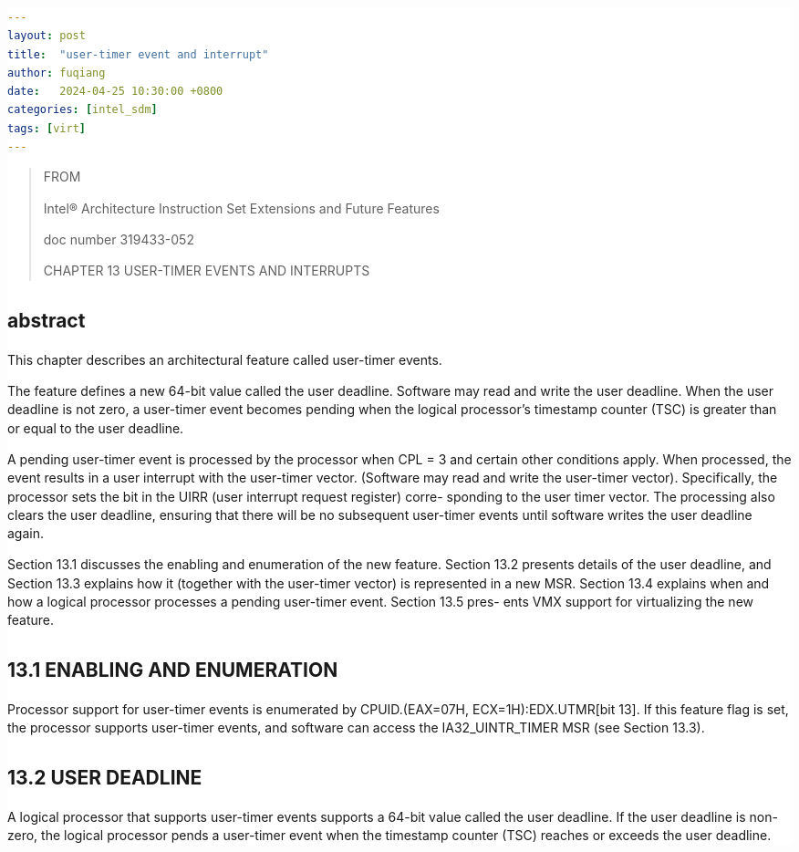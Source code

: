 ```yaml
---
layout: post
title:  "user-timer event and interrupt"
author: fuqiang
date:   2024-04-25 10:30:00 +0800
categories: [intel_sdm]
tags: [virt]
---
```


> FROM
>
> Intel® Architecture Instruction Set Extensions and Future Features
>
> doc number 319433-052
>
> CHAPTER 13 USER-TIMER EVENTS AND INTERRUPTS

## abstract

This chapter describes an architectural feature called user-timer events.

The feature defines a new 64-bit value called the user deadline. Software may
read and write the user deadline. When the user deadline is not zero, a
user-timer event becomes pending when the logical processor’s timestamp counter
(TSC) is greater than or equal to the user deadline.

A pending user-timer event is processed by the processor when CPL = 3 and
certain other conditions apply. When processed, the event results in a user
interrupt with the user-timer vector. (Software may read and write the
user-timer vector). Specifically, the processor sets the bit in the UIRR (user
interrupt request register) corre- sponding to the user timer vector. The
processing also clears the user deadline, ensuring that there will be no
subsequent user-timer events until software writes the user deadline again.

Section 13.1 discusses the enabling and enumeration of the new feature. Section
13.2 presents details of the user deadline, and Section 13.3 explains how it
(together with the user-timer vector) is represented in a new MSR. Section 13.4
explains when and how a logical processor processes a pending user-timer event.
Section 13.5 pres- ents VMX support for virtualizing the new feature.

## 13.1 ENABLING AND ENUMERATION

Processor support for user-timer events is enumerated by CPUID.(EAX=07H,
ECX=1H):EDX.UTMR[bit 13]. If this feature flag is set, the processor supports
user-timer events, and software can access the IA32_UINTR_TIMER MSR (see
Section 13.3).

## 13.2 USER DEADLINE

A logical processor that supports user-timer events supports a 64-bit value
called the user deadline. If the user deadline is non-zero, the logical
processor pends a user-timer event when the timestamp counter (TSC) reaches or
exceeds the user deadline.
